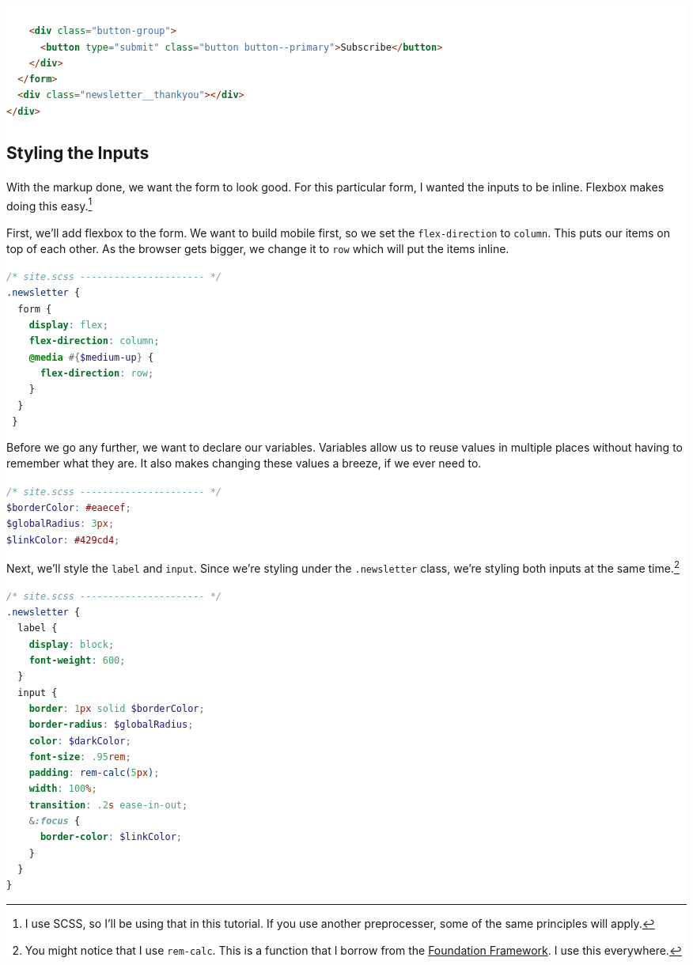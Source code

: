 ```html
    
    <div class="button-group">
      <button type="submit" class="button button--primary">Subscribe</button>
    </div>
  </form>
  <div class="newsletter__thankyou"></div>
</div>
```


## Styling the Inputs
With the markup done, we want the form to look good. For this particular form, I wanted the inputs to be inline. Flexbox makes doing this easy.[^1]

First, we’ll add flexbox to the form. We want to build mobile first, so we set the `flex-direction` to `column`. This puts our items on top of each other. As the browser gets bigger, we change it to `row` which will put the items inline. 

```scss
/* site.scss ---------------------- */
.newsletter {
  form {
    display: flex;
    flex-direction: column;
    @media #{$medium-up} {
      flex-direction: row;
    }
  }
 }
```

Before we go any further, we want to declare our variables. Variables allow us to reuse values in multiple places without having to remember what they are. It also makes changing these values a breeze, if we ever need to.

```scss
/* site.scss ---------------------- */
$borderColor: #eaecef;
$globalRadius: 3px;
$linkColor: #429cd4;
```

Next, we’ll style the `label` and `input`. Since we’re styling under the `.newsletter` class, we’re styling both inputs at the same time.[^2]

```scss
/* site.scss ---------------------- */
.newsletter {
  label {
    display: block;
    font-weight: 600;
  }
  input {
    border: 1px solid $borderColor;
    border-radius: $globalRadius;
    color: $darkColor;
    font-size: .95rem;
    padding: rem-calc(5px);
    width: 100%;
    transition: .2s ease-in-out;
    &:focus {
      border-color: $linkColor;
    }
  }
}
```


[^1]:	I use SCSS, so I’ll be using that in this tutorial. If you use another preprocesser, some of the same principles will apply.
[^2]:	You might notice that I use `rem-calc`. This is a function that I borrow from the [Foundation Framework](http://foundation.zurb.com/). I use this everywhere.